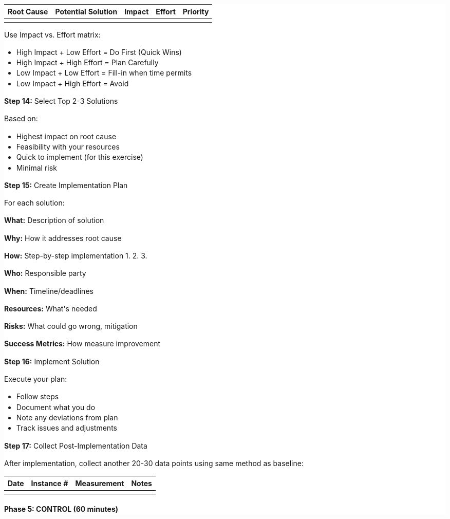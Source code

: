 | Root Cause | Potential Solution | Impact | Effort | Priority |
|------------|-------------------|--------|--------|----------|
| | | | | |

Use Impact vs. Effort matrix:
- High Impact + Low Effort = Do First (Quick Wins)
- High Impact + High Effort = Plan Carefully
- Low Impact + Low Effort = Fill-in when time permits
- Low Impact + High Effort = Avoid

**Step 14:** Select Top 2-3 Solutions

Based on:
- Highest impact on root cause
- Feasibility with your resources
- Quick to implement (for this exercise)
- Minimal risk

**Step 15:** Create Implementation Plan

For each solution:

**What:** Description of solution

**Why:** How it addresses root cause

**How:** Step-by-step implementation
1. 
2. 
3. 

**Who:** Responsible party

**When:** Timeline/deadlines

**Resources:** What's needed

**Risks:** What could go wrong, mitigation

**Success Metrics:** How measure improvement

**Step 16:** Implement Solution

Execute your plan:
- Follow steps
- Document what you do
- Note any deviations from plan
- Track issues and adjustments

**Step 17:** Collect Post-Implementation Data

After implementation, collect another 20-30 data points using same method as baseline:

| Date | Instance # | Measurement | Notes |
|------|------------|-------------|-------|
| | | | |

#### Phase 5: CONTROL (60 minutes)
